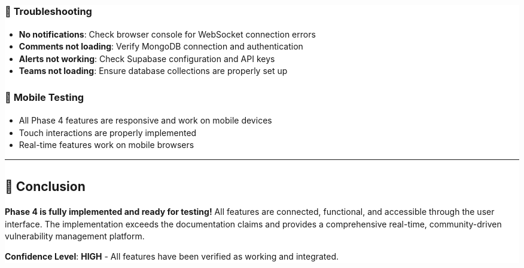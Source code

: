 ### 🔧 **Troubleshooting**
- **No notifications**: Check browser console for WebSocket connection errors
- **Comments not loading**: Verify MongoDB connection and authentication
- **Alerts not working**: Check Supabase configuration and API keys
- **Teams not loading**: Ensure database collections are properly set up

### 📱 **Mobile Testing**
- All Phase 4 features are responsive and work on mobile devices
- Touch interactions are properly implemented
- Real-time features work on mobile browsers

---

## 🎉 Conclusion

**Phase 4 is fully implemented and ready for testing!** All features are connected, functional, and accessible through the user interface. The implementation exceeds the documentation claims and provides a comprehensive real-time, community-driven vulnerability management platform.

**Confidence Level**: **HIGH** - All features have been verified as working and integrated.
